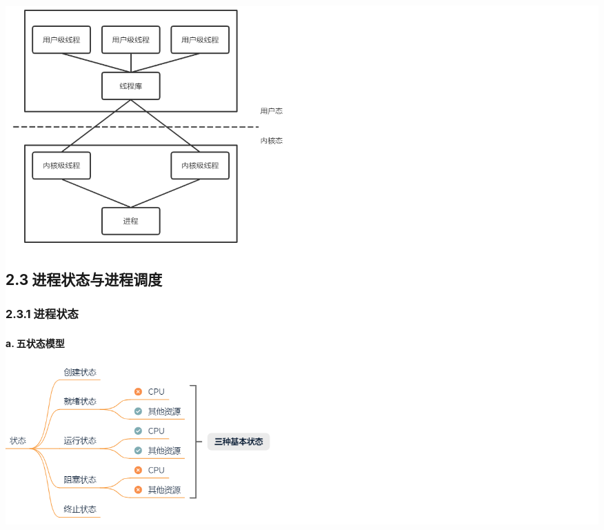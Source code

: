 <img src="2-进程管理/image-20220306082225180.png" alt="image-20220306082225180" style="zoom:67%;" />

<div STYLE="page-break-after: always;"></div>

## 2.3 进程状态与进程调度

### 2.3.1 进程状态

#### a. 五状态模型

<img src="2-进程管理/image-20220306083730746.png" alt="image-20220306083730746" style="zoom:67%;" />
